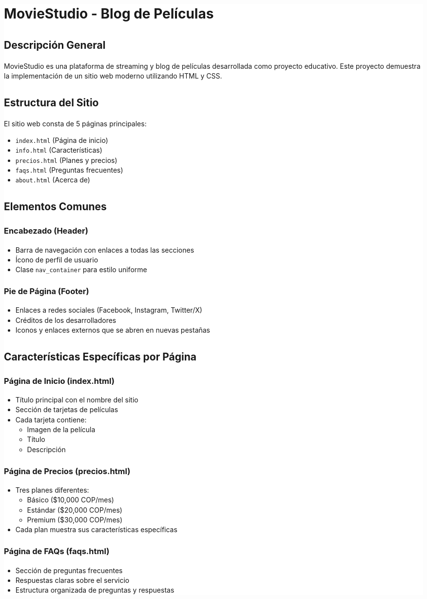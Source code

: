 # MovieStudio - Blog de Películas

## Descripción General
MovieStudio es una plataforma de streaming y blog de películas desarrollada como proyecto educativo. Este proyecto demuestra la implementación de un sitio web moderno utilizando HTML y CSS.

## Estructura del Sitio
El sitio web consta de 5 páginas principales:
- `index.html` (Página de inicio)
- `info.html` (Características)
- `precios.html` (Planes y precios)
- `faqs.html` (Preguntas frecuentes)
- `about.html` (Acerca de)

## Elementos Comunes

### Encabezado (Header)
- Barra de navegación con enlaces a todas las secciones
- Ícono de perfil de usuario
- Clase `nav_container` para estilo uniforme

### Pie de Página (Footer)
- Enlaces a redes sociales (Facebook, Instagram, Twitter/X)
- Créditos de los desarrolladores
- Iconos y enlaces externos que se abren en nuevas pestañas

## Características Específicas por Página

### Página de Inicio (index.html)
- Título principal con el nombre del sitio
- Sección de tarjetas de películas
- Cada tarjeta contiene:
  - Imagen de la película
  - Título
  - Descripción

### Página de Precios (precios.html)
- Tres planes diferentes:
  - Básico ($10,000 COP/mes)
  - Estándar ($20,000 COP/mes)
  - Premium ($30,000 COP/mes)
- Cada plan muestra sus características específicas

### Página de FAQs (faqs.html)
- Sección de preguntas frecuentes
- Respuestas claras sobre el servicio
- Estructura organizada de preguntas y respuestas
